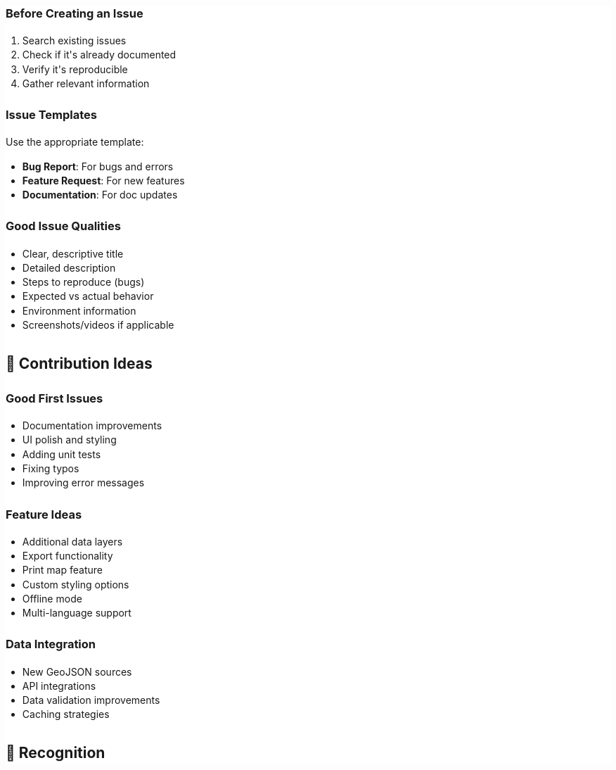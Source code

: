 ### Before Creating an Issue

1. Search existing issues
2. Check if it's already documented
3. Verify it's reproducible
4. Gather relevant information

### Issue Templates

Use the appropriate template:
- **Bug Report**: For bugs and errors
- **Feature Request**: For new features
- **Documentation**: For doc updates

### Good Issue Qualities

- Clear, descriptive title
- Detailed description
- Steps to reproduce (bugs)
- Expected vs actual behavior
- Environment information
- Screenshots/videos if applicable

## 🎯 Contribution Ideas

### Good First Issues

- Documentation improvements
- UI polish and styling
- Adding unit tests
- Fixing typos
- Improving error messages

### Feature Ideas

- Additional data layers
- Export functionality
- Print map feature
- Custom styling options
- Offline mode
- Multi-language support

### Data Integration

- New GeoJSON sources
- API integrations
- Data validation improvements
- Caching strategies

## 🙏 Recognition
